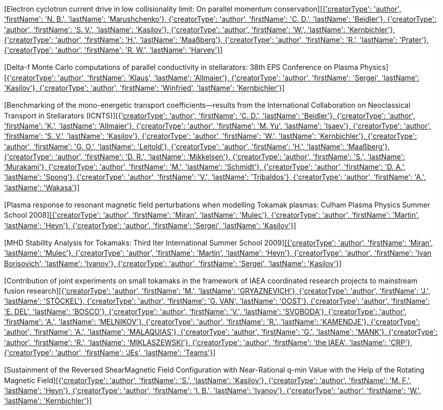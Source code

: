 [Electron cyclotron current drive in low collisionality limit: On parallel momentum conservation][[{'creatorType': 'author', 'firstName': 'N. B.', 'lastName': 'Marushchenko'}, {'creatorType': 'author', 'firstName': 'C. D.', 'lastName': 'Beidler'}, {'creatorType': 'author', 'firstName': 'S. V.', 'lastName': 'Kasilov'}, {'creatorType': 'author', 'firstName': 'W.', 'lastName': 'Kernbichler'}, {'creatorType': 'author', 'firstName': 'H.', 'lastName': 'Maaßberg'}, {'creatorType': 'author', 'firstName': 'R.', 'lastName': 'Prater'}, {'creatorType': 'author', 'firstName': 'R. W.', 'lastName': 'Harvey'}]](https://doi.org/10.1063/1.3558584)

[Delta-f Monte Carlo computations of parallel conductivity in stellarators: 38th EPS Conference on Plasma Physics][[{'creatorType': 'author', 'firstName': 'Klaus', 'lastName': 'Allmaier'}, {'creatorType': 'author', 'firstName': 'Sergei', 'lastName': 'Kasilov'}, {'creatorType': 'author', 'firstName': 'Winfried', 'lastName': 'Kernbichler'}]]()

[Benchmarking of the mono-energetic transport coefficients—results from the International Collaboration on Neoclassical Transport in Stellarators (ICNTS)][[{'creatorType': 'author', 'firstName': 'C. D.', 'lastName': 'Beidler'}, {'creatorType': 'author', 'firstName': 'K.', 'lastName': 'Allmaier'}, {'creatorType': 'author', 'firstName': 'M. Yu', 'lastName': 'Isaev'}, {'creatorType': 'author', 'firstName': 'S. V.', 'lastName': 'Kasilov'}, {'creatorType': 'author', 'firstName': 'W.', 'lastName': 'Kernbichler'}, {'creatorType': 'author', 'firstName': 'G. O.', 'lastName': 'Leitold'}, {'creatorType': 'author', 'firstName': 'H.', 'lastName': 'Maaßberg'}, {'creatorType': 'author', 'firstName': 'D. R.', 'lastName': 'Mikkelsen'}, {'creatorType': 'author', 'firstName': 'S.', 'lastName': 'Murakami'}, {'creatorType': 'author', 'firstName': 'M.', 'lastName': 'Schmidt'}, {'creatorType': 'author', 'firstName': 'D. A.', 'lastName': 'Spong'}, {'creatorType': 'author', 'firstName': 'V.', 'lastName': 'Tribaldos'}, {'creatorType': 'author', 'firstName': 'A.', 'lastName': 'Wakasa'}]](https://dx.doi.org/10.1088/0029-5515/51/7/076001)

[Plasma response to resonant magnetic field perturbations when modelling Tokamak plasmas: Culham Plasma Physics Summer School 2008][[{'creatorType': 'author', 'firstName': 'Miran', 'lastName': 'Mulec'}, {'creatorType': 'author', 'firstName': 'Martin', 'lastName': 'Heyn'}, {'creatorType': 'author', 'firstName': 'Sergei', 'lastName': 'Kasilov'}]]()

[MHD Stability Analysis for Tokamaks: Third Iter International Summer School 2009][[{'creatorType': 'author', 'firstName': 'Miran', 'lastName': 'Mulec'}, {'creatorType': 'author', 'firstName': 'Martin', 'lastName': 'Heyn'}, {'creatorType': 'author', 'firstName': 'Ivan Borisovich', 'lastName': 'Ivanov'}, {'creatorType': 'author', 'firstName': 'Sergei', 'lastName': 'Kasilov'}]]()

[Contribution of joint experiments on small tokamaks in the framework of IAEA coordinated research projects to mainstream fusion research][[{'creatorType': 'author', 'firstName': 'M.', 'lastName': 'GRYAZNEVICH'}, {'creatorType': 'author', 'firstName': 'J.', 'lastName': 'STÖCKEL'}, {'creatorType': 'author', 'firstName': 'G. VAN', 'lastName': 'OOST'}, {'creatorType': 'author', 'firstName': 'E. DEL', 'lastName': 'BOSCO'}, {'creatorType': 'author', 'firstName': 'V.', 'lastName': 'SVOBODA'}, {'creatorType': 'author', 'firstName': 'A.', 'lastName': 'MELNIKOV'}, {'creatorType': 'author', 'firstName': 'R.', 'lastName': 'KAMENDJE'}, {'creatorType': 'author', 'firstName': 'A.', 'lastName': 'MALAQUIAS'}, {'creatorType': 'author', 'firstName': 'G.', 'lastName': 'MANK'}, {'creatorType': 'author', 'firstName': 'R.', 'lastName': 'MIKLASZEWSKI'}, {'creatorType': 'author', 'firstName': 'the IAEA', 'lastName': 'CRP'}, {'creatorType': 'author', 'firstName': 'JEs', 'lastName': 'Teams'}]](https://dx.doi.org/10.1088/2058-6272/ab6d4d)

[Sustainment of the Reversed ShearMagnetic Field Configuration with Near-Rational q-min Value with the Help of the Rotating Magnetic Field][[{'creatorType': 'author', 'firstName': 'S.', 'lastName': 'Kasilov'}, {'creatorType': 'author', 'firstName': 'M. F.', 'lastName': 'Heyn'}, {'creatorType': 'author', 'firstName': 'I. B.', 'lastName': 'Ivanov'}, {'creatorType': 'author', 'firstName': 'W.', 'lastName': 'Kernbichler'}]](https://onlinelibrary.wiley.com/doi/abs/10.1002/ctpp.200610068)
